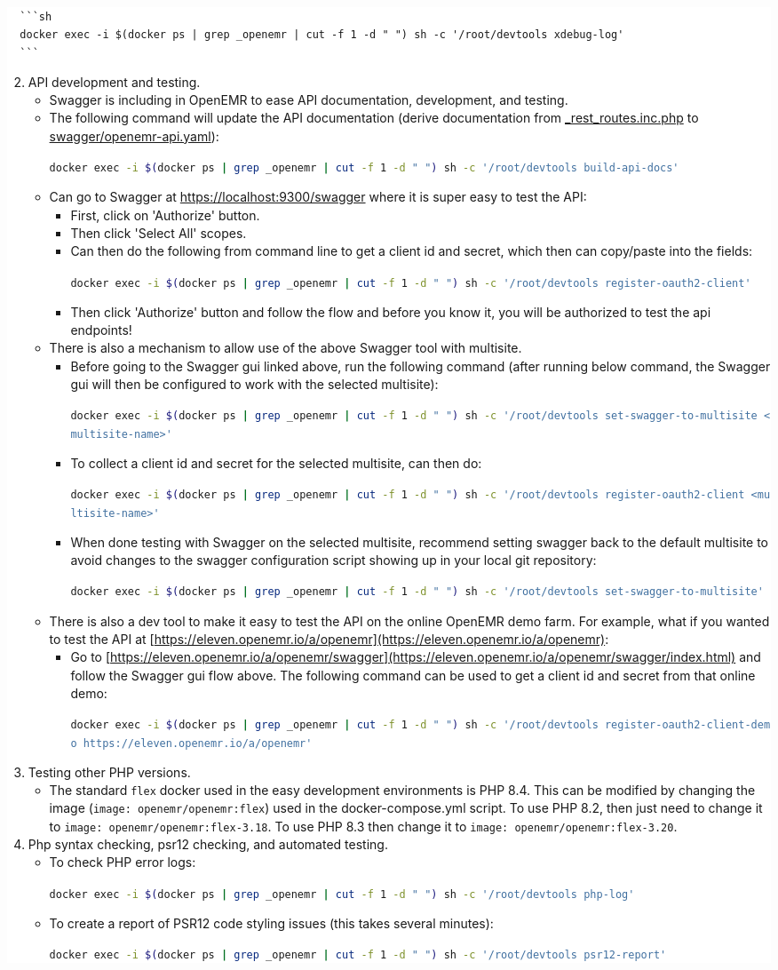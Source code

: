       ```sh
      docker exec -i $(docker ps | grep _openemr | cut -f 1 -d " ") sh -c '/root/devtools xdebug-log'
      ```
2. <a name="api"></a>API development and testing.
    - Swagger is including in OpenEMR to ease API documentation, development, and testing.
    - The following command will update the API documentation (derive documentation from [_rest_routes.inc.php](_rest_routes.inc.php) to [swagger/openemr-api.yaml](swagger/openemr-api.yaml)):
      ```sh
      docker exec -i $(docker ps | grep _openemr | cut -f 1 -d " ") sh -c '/root/devtools build-api-docs'
      ```
    - Can go to Swagger at [https://localhost:9300/swagger](https://localhost:9300/swagger) where it is super easy to test the API:
        - First, click on 'Authorize' button.
        - Then click 'Select All' scopes.
        - Can then do the following from command line to get a client id and secret, which then can copy/paste into the fields:
          ```sh
          docker exec -i $(docker ps | grep _openemr | cut -f 1 -d " ") sh -c '/root/devtools register-oauth2-client'
          ```
        - Then click 'Authorize' button and follow the flow and before you know it, you will be authorized to test the api endpoints!
    - There is also a mechanism to allow use of the above Swagger tool with multisite.
        - Before going to the Swagger gui linked above, run the following command (after running below command, the Swagger gui will then be configured to work with the selected multisite):
          ```sh
          docker exec -i $(docker ps | grep _openemr | cut -f 1 -d " ") sh -c '/root/devtools set-swagger-to-multisite <multisite-name>'
          ```
        - To collect a client id and secret for the selected multisite, can then do:
          ```sh
          docker exec -i $(docker ps | grep _openemr | cut -f 1 -d " ") sh -c '/root/devtools register-oauth2-client <multisite-name>'
          ```
        - When done testing with Swagger on the selected multisite, recommend setting swagger back to the default multisite to avoid changes to the swagger configuration script showing up in your local git repository:
          ```sh
          docker exec -i $(docker ps | grep _openemr | cut -f 1 -d " ") sh -c '/root/devtools set-swagger-to-multisite'
          ```
    - There is also a dev tool to make it easy to test the API on the online OpenEMR demo farm. For example, what if you wanted to test the API at [https://eleven.openemr.io/a/openemr](https://eleven.openemr.io/a/openemr):
        - Go to [https://eleven.openemr.io/a/openemr/swagger](https://eleven.openemr.io/a/openemr/swagger/index.html) and follow the Swagger gui flow above. The following command can be used to get a client id and secret from that online demo:
          ```sh
          docker exec -i $(docker ps | grep _openemr | cut -f 1 -d " ") sh -c '/root/devtools register-oauth2-client-demo https://eleven.openemr.io/a/openemr'
          ```
3. <a name="other_php_versions"></a>Testing other PHP versions.
    - The standard `flex` docker used in the easy development environments is PHP 8.4. This can be modified by changing the image (`image: openemr/openemr:flex`) used in the docker-compose.yml script. To use PHP 8.2, then just need to change it to `image: openemr/openemr:flex-3.18`. To use PHP 8.3 then change it to `image: openemr/openemr:flex-3.20`.
4. <a name="dev_tools_tests"></a>Php syntax checking, psr12 checking, and automated testing.
    - To check PHP error logs:
      ```sh
      docker exec -i $(docker ps | grep _openemr | cut -f 1 -d " ") sh -c '/root/devtools php-log'
      ```
    - To create a report of PSR12 code styling issues (this takes several minutes):
      ```sh
      docker exec -i $(docker ps | grep _openemr | cut -f 1 -d " ") sh -c '/root/devtools psr12-report'